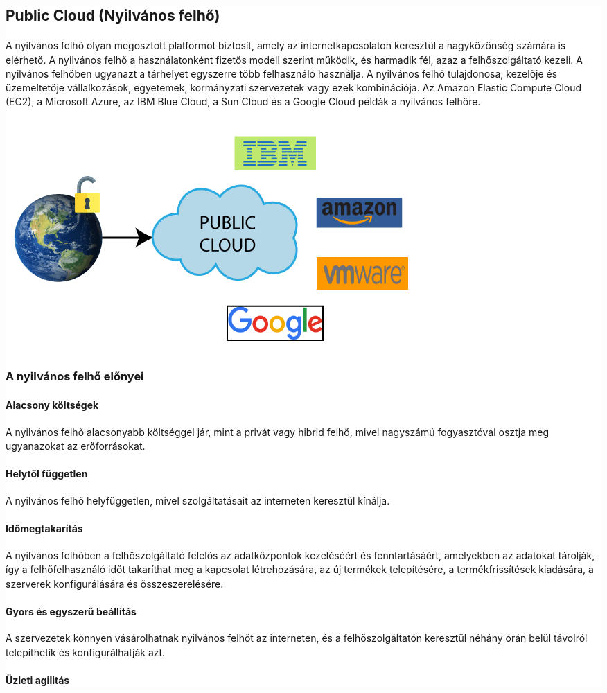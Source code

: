 
## Public Cloud (Nyilvános felhő)

A nyilvános felhő olyan megosztott platformot biztosít, amely az internetkapcsolaton keresztül a nagyközönség számára is elérhető. A nyilvános felhő a használatonként fizetős modell szerint működik, és harmadik fél, azaz a felhőszolgáltató kezeli. A nyilvános felhőben ugyanazt a tárhelyet egyszerre több felhasználó használja. A nyilvános felhő tulajdonosa, kezelője és üzemeltetője vállalkozások, egyetemek, kormányzati szervezetek vagy ezek kombinációja. Az Amazon Elastic Compute Cloud (EC2), a Microsoft Azure, az IBM Blue Cloud, a Sun Cloud és a Google Cloud példák a nyilvános felhőre.

![](/assets/images/cloud/12.png)

### A nyilvános felhő előnyei

#### Alacsony költségek

A nyilvános felhő alacsonyabb költséggel jár, mint a privát vagy hibrid felhő, mivel nagyszámú fogyasztóval osztja meg ugyanazokat az erőforrásokat.

#### Helytől független

A nyilvános felhő helyfüggetlen, mivel szolgáltatásait az interneten keresztül kínálja.

#### Időmegtakarítás

A nyilvános felhőben a felhőszolgáltató felelős az adatközpontok kezeléséért és fenntartásáért, amelyekben az adatokat tárolják, így a felhőfelhasználó időt takaríthat meg a kapcsolat létrehozására, az új termékek telepítésére, a termékfrissítések kiadására, a szerverek konfigurálására és összeszerelésére.

#### Gyors és egyszerű beállítás

A szervezetek könnyen vásárolhatnak nyilvános felhőt az interneten, és a felhőszolgáltatón keresztül néhány órán belül távolról telepíthetik és konfigurálhatják azt.

#### Üzleti agilitás

